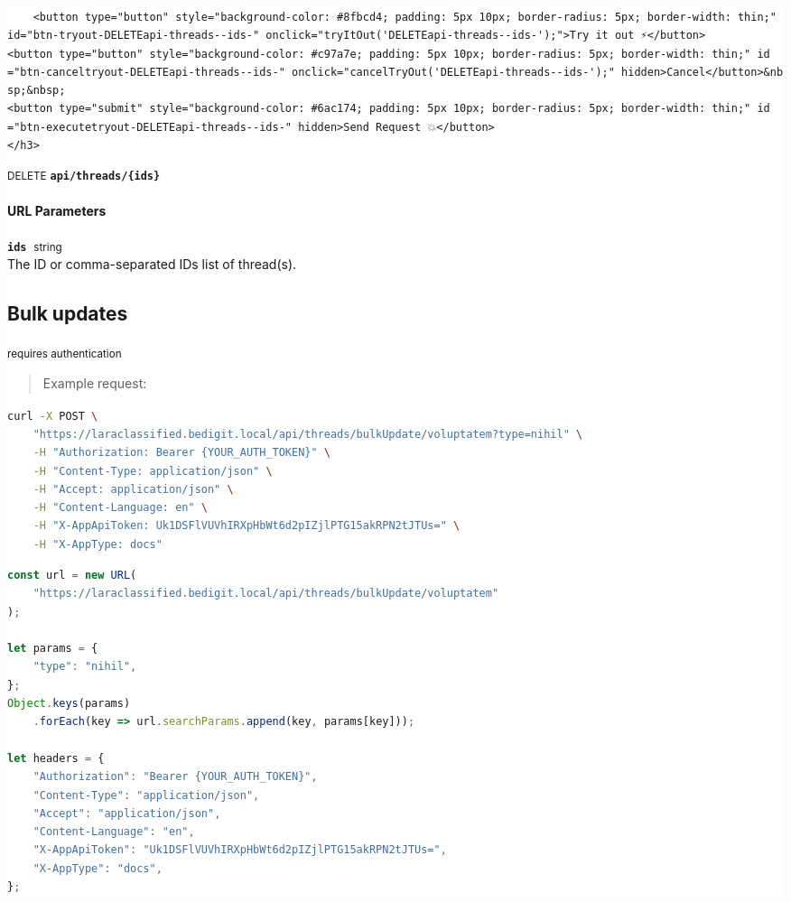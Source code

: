         <button type="button" style="background-color: #8fbcd4; padding: 5px 10px; border-radius: 5px; border-width: thin;" id="btn-tryout-DELETEapi-threads--ids-" onclick="tryItOut('DELETEapi-threads--ids-');">Try it out ⚡</button>
    <button type="button" style="background-color: #c97a7e; padding: 5px 10px; border-radius: 5px; border-width: thin;" id="btn-canceltryout-DELETEapi-threads--ids-" onclick="cancelTryOut('DELETEapi-threads--ids-');" hidden>Cancel</button>&nbsp;&nbsp;
    <button type="submit" style="background-color: #6ac174; padding: 5px 10px; border-radius: 5px; border-width: thin;" id="btn-executetryout-DELETEapi-threads--ids-" hidden>Send Request 💥</button>
    </h3>
<p>
<small class="badge badge-red">DELETE</small>
 <b><code>api/threads/{ids}</code></b>
</p>
<p>
<label id="auth-DELETEapi-threads--ids-" hidden>Authorization header: <b><code>Bearer </code></b><input type="text" name="Authorization" data-prefix="Bearer " data-endpoint="DELETEapi-threads--ids-" data-component="header"></label>
</p>
<h4 class="fancy-heading-panel"><b>URL Parameters</b></h4>
<p>
<b><code>ids</code></b>&nbsp;&nbsp;<small>string</small>  &nbsp;
<input type="text" name="ids" data-endpoint="DELETEapi-threads--ids-" data-component="url" required  hidden>
<br>
The ID or comma-separated IDs list of thread(s).
</p>
</form>


## Bulk updates

<small class="badge badge-darkred">requires authentication</small>



> Example request:

```bash
curl -X POST \
    "https://laraclassified.bedigit.local/api/threads/bulkUpdate/voluptatem?type=nihil" \
    -H "Authorization: Bearer {YOUR_AUTH_TOKEN}" \
    -H "Content-Type: application/json" \
    -H "Accept: application/json" \
    -H "Content-Language: en" \
    -H "X-AppApiToken: Uk1DSFlVUVhIRXpHbWt6d2pIZjlPTG15akRPN2tJTUs=" \
    -H "X-AppType: docs"
```

```javascript
const url = new URL(
    "https://laraclassified.bedigit.local/api/threads/bulkUpdate/voluptatem"
);

let params = {
    "type": "nihil",
};
Object.keys(params)
    .forEach(key => url.searchParams.append(key, params[key]));

let headers = {
    "Authorization": "Bearer {YOUR_AUTH_TOKEN}",
    "Content-Type": "application/json",
    "Accept": "application/json",
    "Content-Language": "en",
    "X-AppApiToken": "Uk1DSFlVUVhIRXpHbWt6d2pIZjlPTG15akRPN2tJTUs=",
    "X-AppType": "docs",
};
```